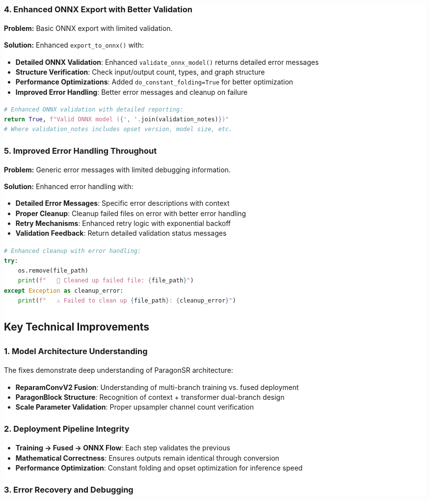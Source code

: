 ### 4. Enhanced ONNX Export with Better Validation

**Problem:** Basic ONNX export with limited validation.

**Solution:** Enhanced `export_to_onnx()` with:

- **Detailed ONNX Validation**: Enhanced `validate_onnx_model()` returns detailed error messages
- **Structure Verification**: Check input/output count, types, and graph structure
- **Performance Optimizations**: Added `do_constant_folding=True` for better optimization
- **Improved Error Handling**: Better error messages and cleanup on failure

```python
# Enhanced ONNX validation with detailed reporting:
return True, f"Valid ONNX model ({', '.join(validation_notes)})"
# Where validation_notes includes opset version, model size, etc.
```

### 5. Improved Error Handling Throughout

**Problem:** Generic error messages with limited debugging information.

**Solution:** Enhanced error handling with:

- **Detailed Error Messages**: Specific error descriptions with context
- **Proper Cleanup**: Cleanup failed files on error with better error handling
- **Retry Mechanisms**: Enhanced retry logic with exponential backoff
- **Validation Feedback**: Return detailed validation status messages

```python
# Enhanced cleanup with error handling:
try:
    os.remove(file_path)
    print(f"   🧹 Cleaned up failed file: {file_path}")
except Exception as cleanup_error:
    print(f"   ⚠ Failed to clean up {file_path}: {cleanup_error}")
```

## Key Technical Improvements

### 1. Model Architecture Understanding

The fixes demonstrate deep understanding of ParagonSR architecture:

- **ReparamConvV2 Fusion**: Understanding of multi-branch training vs. fused deployment
- **ParagonBlock Structure**: Recognition of context + transformer dual-branch design
- **Scale Parameter Validation**: Proper upsampler channel count verification

### 2. Deployment Pipeline Integrity

- **Training → Fused → ONNX Flow**: Each step validates the previous
- **Mathematical Correctness**: Ensures outputs remain identical through conversion
- **Performance Optimization**: Constant folding and opset optimization for inference speed

### 3. Error Recovery and Debugging
